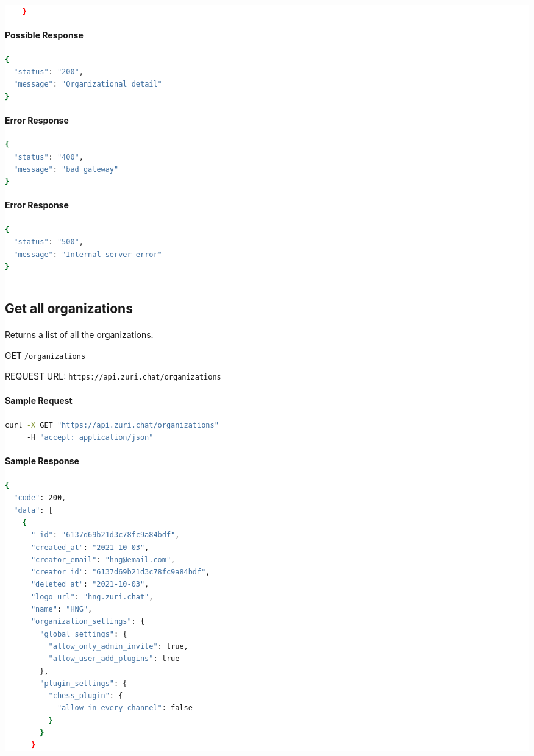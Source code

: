 ```sh
    }
```
#### Possible Response

```sh
{
  "status": "200",
  "message": "Organizational detail"
}
```

#### Error Response

```sh
{
  "status": "400",
  "message": "bad gateway"
}
```
#### Error Response

```sh
{
  "status": "500",
  "message": "Internal server error"
}
```
---

## Get all organizations
Returns a list of all the organizations.

GET `/organizations`

REQUEST URL: `https://api.zuri.chat/organizations`

#### Sample Request
```sh
curl -X GET "https://api.zuri.chat/organizations" 
     -H "accept: application/json"
```
#### Sample Response
```sh
{
  "code": 200,
  "data": [
    {
      "_id": "6137d69b21d3c78fc9a84bdf",
      "created_at": "2021-10-03",
      "creator_email": "hng@email.com",
      "creator_id": "6137d69b21d3c78fc9a84bdf",
      "deleted_at": "2021-10-03",
      "logo_url": "hng.zuri.chat",
      "name": "HNG",
      "organization_settings": {
        "global_settings": {
          "allow_only_admin_invite": true,
          "allow_user_add_plugins": true
        },
        "plugin_settings": {
          "chess_plugin": {
            "allow_in_every_channel": false
          }
        }
      }
```